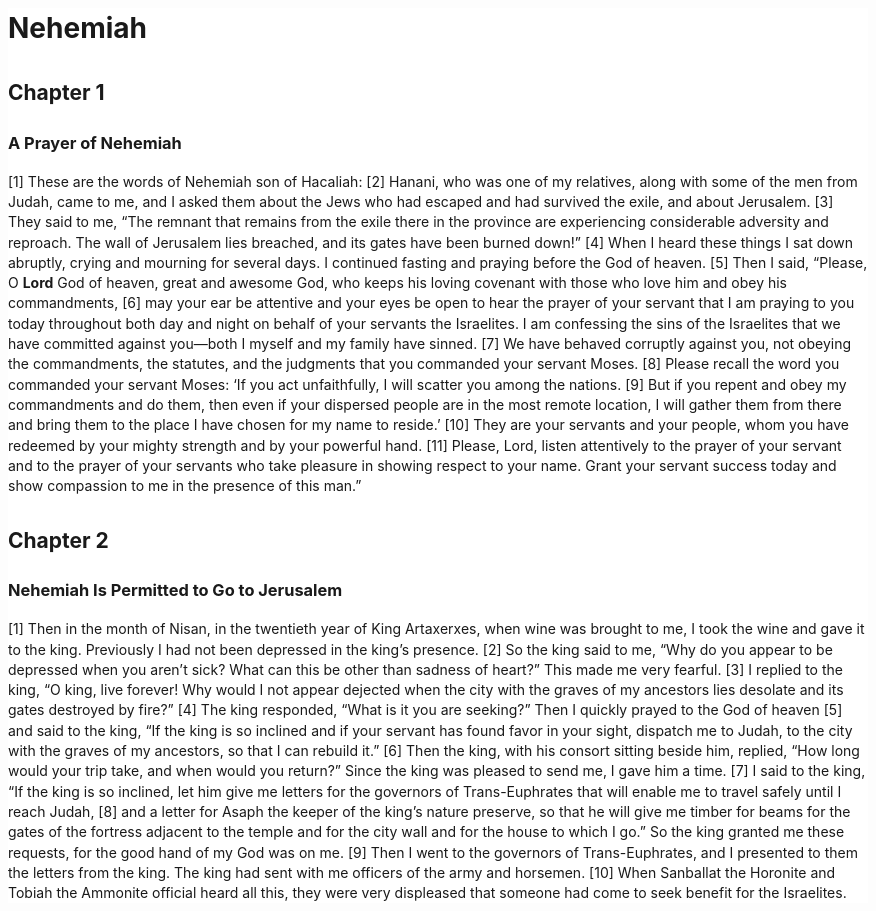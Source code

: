 # Nehemiah

## Chapter 1


### A Prayer of Nehemiah

[1] These are the words of Nehemiah son of Hacaliah:
[2] Hanani, who was one of my relatives, along with some of the men from Judah, came to me, and I asked them about the Jews who had escaped and had survived the exile, and about Jerusalem.
[3] They said to me, “The remnant that remains from the exile there in the province are experiencing considerable adversity and reproach. The wall of Jerusalem lies breached, and its gates have been burned down!”
[4] When I heard these things I sat down abruptly, crying and mourning for several days. I continued fasting and praying before the God of heaven.
[5] Then I said, “Please, O **Lord** God of heaven, great and awesome God, who keeps his loving covenant with those who love him and obey his commandments,
[6] may your ear be attentive and your eyes be open to hear the prayer of your servant that I am praying to you today throughout both day and night on behalf of your servants the Israelites. I am confessing the sins of the Israelites that we have committed against you—both I myself and my family have sinned.
[7] We have behaved corruptly against you, not obeying the commandments, the statutes, and the judgments that you commanded your servant Moses.
[8] Please recall the word you commanded your servant Moses: ‘If you act unfaithfully, I will scatter you among the nations.
[9] But if you repent and obey my commandments and do them, then even if your dispersed people are in the most remote location, I will gather them from there and bring them to the place I have chosen for my name to reside.’
[10] They are your servants and your people, whom you have redeemed by your mighty strength and by your powerful hand.
[11] Please, Lord, listen attentively to the prayer of your servant and to the prayer of your servants who take pleasure in showing respect to your name. Grant your servant success today and show compassion to me in the presence of this man.”

## Chapter 2


### Nehemiah Is Permitted to Go to Jerusalem

[1] Then in the month of Nisan, in the twentieth year of King Artaxerxes, when wine was brought to me, I took the wine and gave it to the king. Previously I had not been depressed in the king’s presence.
[2] So the king said to me, “Why do you appear to be depressed when you aren’t sick? What can this be other than sadness of heart?” This made me very fearful.
[3] I replied to the king, “O king, live forever! Why would I not appear dejected when the city with the graves of my ancestors lies desolate and its gates destroyed by fire?”
[4] The king responded, “What is it you are seeking?” Then I quickly prayed to the God of heaven
[5] and said to the king, “If the king is so inclined and if your servant has found favor in your sight, dispatch me to Judah, to the city with the graves of my ancestors, so that I can rebuild it.”
[6] Then the king, with his consort sitting beside him, replied, “How long would your trip take, and when would you return?” Since the king was pleased to send me, I gave him a time.
[7] I said to the king, “If the king is so inclined, let him give me letters for the governors of Trans-Euphrates that will enable me to travel safely until I reach Judah,
[8] and a letter for Asaph the keeper of the king’s nature preserve, so that he will give me timber for beams for the gates of the fortress adjacent to the temple and for the city wall and for the house to which I go.” So the king granted me these requests, for the good hand of my God was on me.
[9] Then I went to the governors of Trans-Euphrates, and I presented to them the letters from the king. The king had sent with me officers of the army and horsemen.
[10] When Sanballat the Horonite and Tobiah the Ammonite official heard all this, they were very displeased that someone had come to seek benefit for the Israelites.
